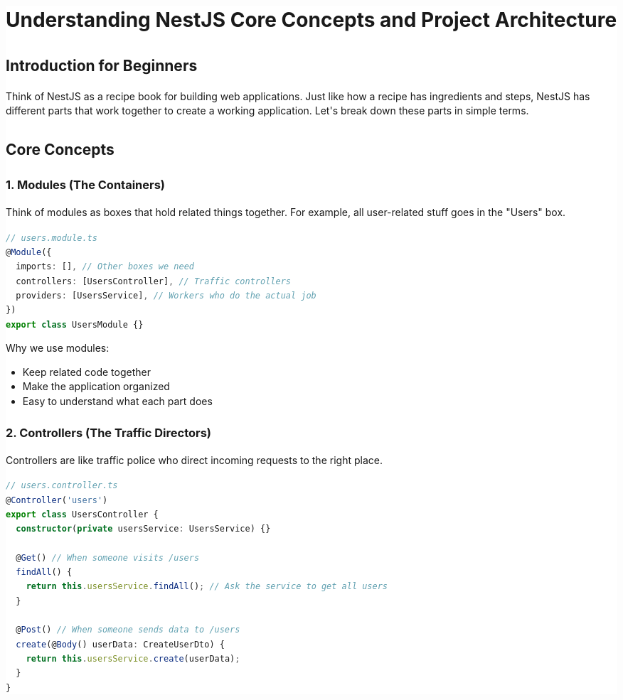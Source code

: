 # Understanding NestJS Core Concepts and Project Architecture

## Introduction for Beginners

Think of NestJS as a recipe book for building web applications. Just like how a recipe has ingredients and steps, NestJS has different parts that work together to create a working application. Let's break down these parts in simple terms.

## Core Concepts

### 1. Modules (The Containers)

Think of modules as boxes that hold related things together. For example, all user-related stuff goes in the "Users" box.

```typescript
// users.module.ts
@Module({
  imports: [], // Other boxes we need
  controllers: [UsersController], // Traffic controllers
  providers: [UsersService], // Workers who do the actual job
})
export class UsersModule {}
```

Why we use modules:

- Keep related code together
- Make the application organized
- Easy to understand what each part does

### 2. Controllers (The Traffic Directors)

Controllers are like traffic police who direct incoming requests to the right place.

```typescript
// users.controller.ts
@Controller('users')
export class UsersController {
  constructor(private usersService: UsersService) {}

  @Get() // When someone visits /users
  findAll() {
    return this.usersService.findAll(); // Ask the service to get all users
  }

  @Post() // When someone sends data to /users
  create(@Body() userData: CreateUserDto) {
    return this.usersService.create(userData);
  }
}
```
